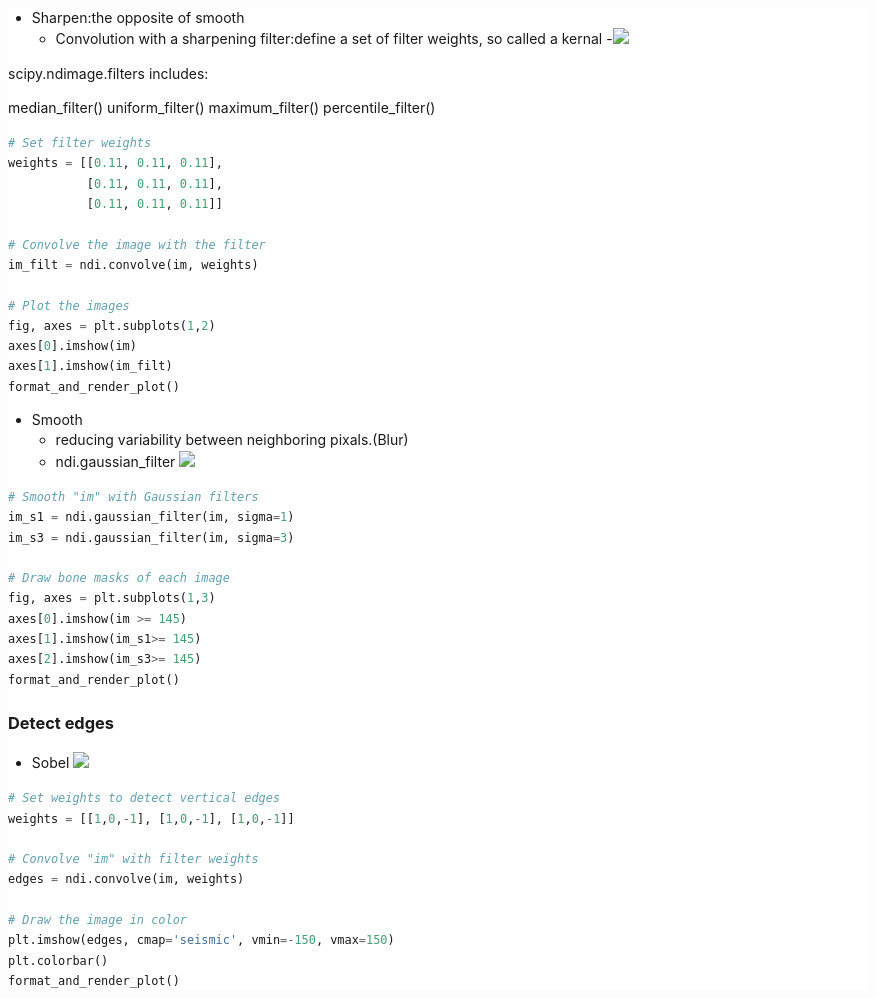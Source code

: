 - Sharpen:the opposite of smooth
    - Convolution with a sharpening filter:define a set of filter weights, so called a kernal
    -![](https://i.imgur.com/J5YDYQy.png)


scipy.ndimage.filters includes:

median_filter()
uniform_filter()
maximum_filter()
percentile_filter()


```python
# Set filter weights
weights = [[0.11, 0.11, 0.11],
           [0.11, 0.11, 0.11], 
           [0.11, 0.11, 0.11]]

# Convolve the image with the filter
im_filt = ndi.convolve(im, weights)

# Plot the images
fig, axes = plt.subplots(1,2)
axes[0].imshow(im)
axes[1].imshow(im_filt)
format_and_render_plot()
```
- Smooth
    - reducing variability between neighboring pixals.(Blur)
    - ndi.gaussian_filter
![](https://i.imgur.com/kCTm4do.png)
```python
# Smooth "im" with Gaussian filters
im_s1 = ndi.gaussian_filter(im, sigma=1)
im_s3 = ndi.gaussian_filter(im, sigma=3)

# Draw bone masks of each image
fig, axes = plt.subplots(1,3)
axes[0].imshow(im >= 145)
axes[1].imshow(im_s1>= 145)
axes[2].imshow(im_s3>= 145)
format_and_render_plot()
```

### Detect edges
- Sobel
![](https://i.imgur.com/9UXmWEL.png)

```python
# Set weights to detect vertical edges
weights = [[1,0,-1], [1,0,-1], [1,0,-1]]

# Convolve "im" with filter weights
edges = ndi.convolve(im, weights)

# Draw the image in color
plt.imshow(edges, cmap='seismic', vmin=-150, vmax=150)
plt.colorbar()
format_and_render_plot()
```
